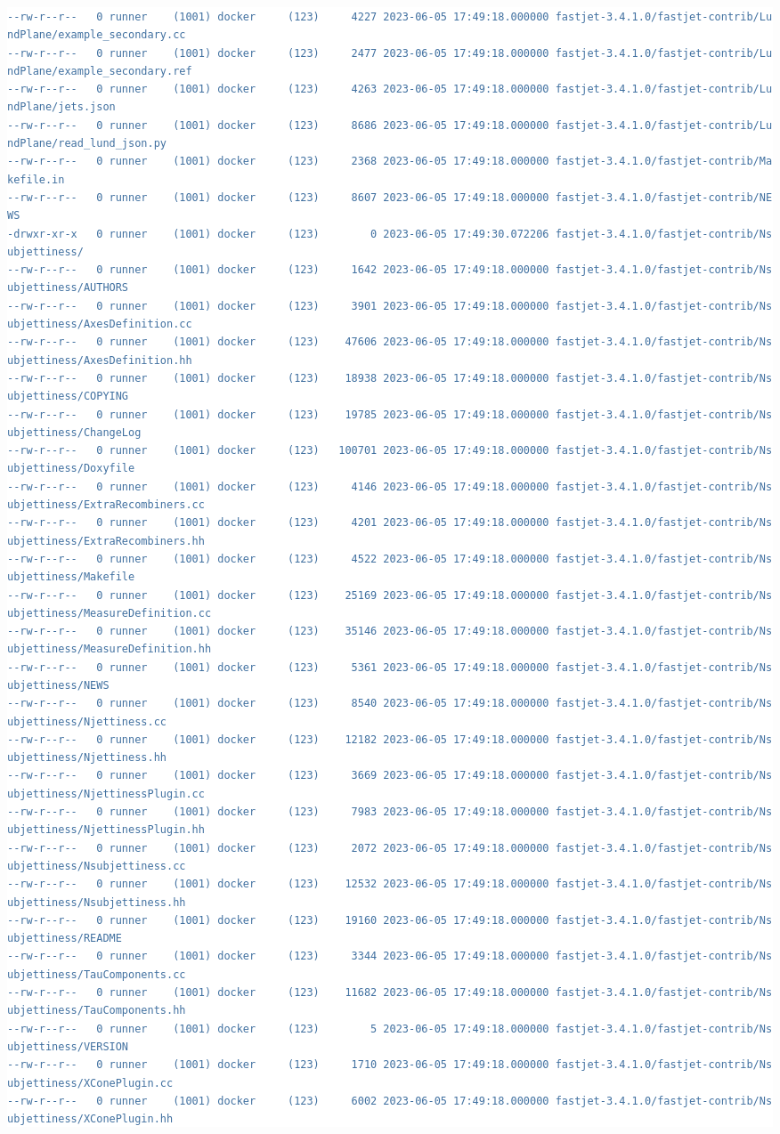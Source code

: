 ```diff
--rw-r--r--   0 runner    (1001) docker     (123)     4227 2023-06-05 17:49:18.000000 fastjet-3.4.1.0/fastjet-contrib/LundPlane/example_secondary.cc
--rw-r--r--   0 runner    (1001) docker     (123)     2477 2023-06-05 17:49:18.000000 fastjet-3.4.1.0/fastjet-contrib/LundPlane/example_secondary.ref
--rw-r--r--   0 runner    (1001) docker     (123)     4263 2023-06-05 17:49:18.000000 fastjet-3.4.1.0/fastjet-contrib/LundPlane/jets.json
--rw-r--r--   0 runner    (1001) docker     (123)     8686 2023-06-05 17:49:18.000000 fastjet-3.4.1.0/fastjet-contrib/LundPlane/read_lund_json.py
--rw-r--r--   0 runner    (1001) docker     (123)     2368 2023-06-05 17:49:18.000000 fastjet-3.4.1.0/fastjet-contrib/Makefile.in
--rw-r--r--   0 runner    (1001) docker     (123)     8607 2023-06-05 17:49:18.000000 fastjet-3.4.1.0/fastjet-contrib/NEWS
-drwxr-xr-x   0 runner    (1001) docker     (123)        0 2023-06-05 17:49:30.072206 fastjet-3.4.1.0/fastjet-contrib/Nsubjettiness/
--rw-r--r--   0 runner    (1001) docker     (123)     1642 2023-06-05 17:49:18.000000 fastjet-3.4.1.0/fastjet-contrib/Nsubjettiness/AUTHORS
--rw-r--r--   0 runner    (1001) docker     (123)     3901 2023-06-05 17:49:18.000000 fastjet-3.4.1.0/fastjet-contrib/Nsubjettiness/AxesDefinition.cc
--rw-r--r--   0 runner    (1001) docker     (123)    47606 2023-06-05 17:49:18.000000 fastjet-3.4.1.0/fastjet-contrib/Nsubjettiness/AxesDefinition.hh
--rw-r--r--   0 runner    (1001) docker     (123)    18938 2023-06-05 17:49:18.000000 fastjet-3.4.1.0/fastjet-contrib/Nsubjettiness/COPYING
--rw-r--r--   0 runner    (1001) docker     (123)    19785 2023-06-05 17:49:18.000000 fastjet-3.4.1.0/fastjet-contrib/Nsubjettiness/ChangeLog
--rw-r--r--   0 runner    (1001) docker     (123)   100701 2023-06-05 17:49:18.000000 fastjet-3.4.1.0/fastjet-contrib/Nsubjettiness/Doxyfile
--rw-r--r--   0 runner    (1001) docker     (123)     4146 2023-06-05 17:49:18.000000 fastjet-3.4.1.0/fastjet-contrib/Nsubjettiness/ExtraRecombiners.cc
--rw-r--r--   0 runner    (1001) docker     (123)     4201 2023-06-05 17:49:18.000000 fastjet-3.4.1.0/fastjet-contrib/Nsubjettiness/ExtraRecombiners.hh
--rw-r--r--   0 runner    (1001) docker     (123)     4522 2023-06-05 17:49:18.000000 fastjet-3.4.1.0/fastjet-contrib/Nsubjettiness/Makefile
--rw-r--r--   0 runner    (1001) docker     (123)    25169 2023-06-05 17:49:18.000000 fastjet-3.4.1.0/fastjet-contrib/Nsubjettiness/MeasureDefinition.cc
--rw-r--r--   0 runner    (1001) docker     (123)    35146 2023-06-05 17:49:18.000000 fastjet-3.4.1.0/fastjet-contrib/Nsubjettiness/MeasureDefinition.hh
--rw-r--r--   0 runner    (1001) docker     (123)     5361 2023-06-05 17:49:18.000000 fastjet-3.4.1.0/fastjet-contrib/Nsubjettiness/NEWS
--rw-r--r--   0 runner    (1001) docker     (123)     8540 2023-06-05 17:49:18.000000 fastjet-3.4.1.0/fastjet-contrib/Nsubjettiness/Njettiness.cc
--rw-r--r--   0 runner    (1001) docker     (123)    12182 2023-06-05 17:49:18.000000 fastjet-3.4.1.0/fastjet-contrib/Nsubjettiness/Njettiness.hh
--rw-r--r--   0 runner    (1001) docker     (123)     3669 2023-06-05 17:49:18.000000 fastjet-3.4.1.0/fastjet-contrib/Nsubjettiness/NjettinessPlugin.cc
--rw-r--r--   0 runner    (1001) docker     (123)     7983 2023-06-05 17:49:18.000000 fastjet-3.4.1.0/fastjet-contrib/Nsubjettiness/NjettinessPlugin.hh
--rw-r--r--   0 runner    (1001) docker     (123)     2072 2023-06-05 17:49:18.000000 fastjet-3.4.1.0/fastjet-contrib/Nsubjettiness/Nsubjettiness.cc
--rw-r--r--   0 runner    (1001) docker     (123)    12532 2023-06-05 17:49:18.000000 fastjet-3.4.1.0/fastjet-contrib/Nsubjettiness/Nsubjettiness.hh
--rw-r--r--   0 runner    (1001) docker     (123)    19160 2023-06-05 17:49:18.000000 fastjet-3.4.1.0/fastjet-contrib/Nsubjettiness/README
--rw-r--r--   0 runner    (1001) docker     (123)     3344 2023-06-05 17:49:18.000000 fastjet-3.4.1.0/fastjet-contrib/Nsubjettiness/TauComponents.cc
--rw-r--r--   0 runner    (1001) docker     (123)    11682 2023-06-05 17:49:18.000000 fastjet-3.4.1.0/fastjet-contrib/Nsubjettiness/TauComponents.hh
--rw-r--r--   0 runner    (1001) docker     (123)        5 2023-06-05 17:49:18.000000 fastjet-3.4.1.0/fastjet-contrib/Nsubjettiness/VERSION
--rw-r--r--   0 runner    (1001) docker     (123)     1710 2023-06-05 17:49:18.000000 fastjet-3.4.1.0/fastjet-contrib/Nsubjettiness/XConePlugin.cc
--rw-r--r--   0 runner    (1001) docker     (123)     6002 2023-06-05 17:49:18.000000 fastjet-3.4.1.0/fastjet-contrib/Nsubjettiness/XConePlugin.hh
```